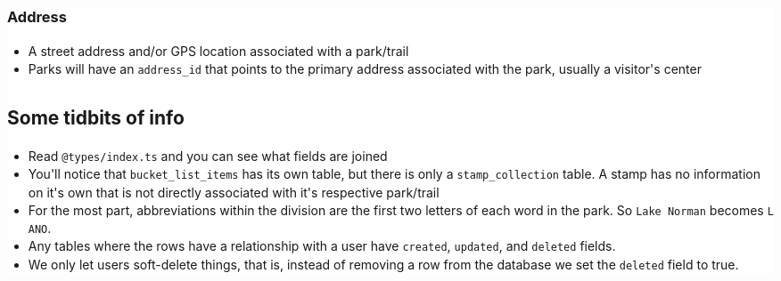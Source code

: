 ### Address
- A street address and/or GPS location associated with a park/trail
- Parks will have an `address_id` that points to the primary address associated with the park, usually a visitor's center

## Some tidbits of info
- Read `@types/index.ts` and you can see what fields are joined
- You'll notice that `bucket_list_items` has its own table, but there is only a `stamp_collection` table. A stamp has no information on it's own that is not directly associated with it's respective park/trail
- For the most part, abbreviations within the division are the first two letters of each word in the park. So `Lake Norman` becomes `LANO`.
- Any tables where the rows have a relationship with a user have `created`, `updated`, and `deleted` fields.
- We only let users soft-delete things, that is, instead of removing a row from the database we set the `deleted` field to true.


